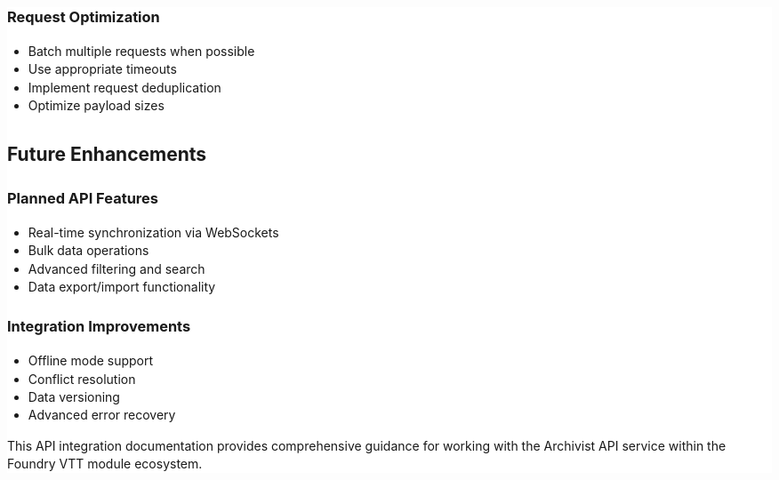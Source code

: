 ### Request Optimization
- Batch multiple requests when possible
- Use appropriate timeouts
- Implement request deduplication
- Optimize payload sizes

## Future Enhancements

### Planned API Features
- Real-time synchronization via WebSockets
- Bulk data operations
- Advanced filtering and search
- Data export/import functionality

### Integration Improvements
- Offline mode support
- Conflict resolution
- Data versioning
- Advanced error recovery

This API integration documentation provides comprehensive guidance for working with the Archivist API service within the Foundry VTT module ecosystem.